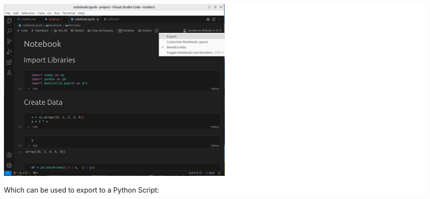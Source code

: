 <img src='images_vscode/img_063.png' alt='img_063' width='450'/>

Which can be used to export to a Python Script:
